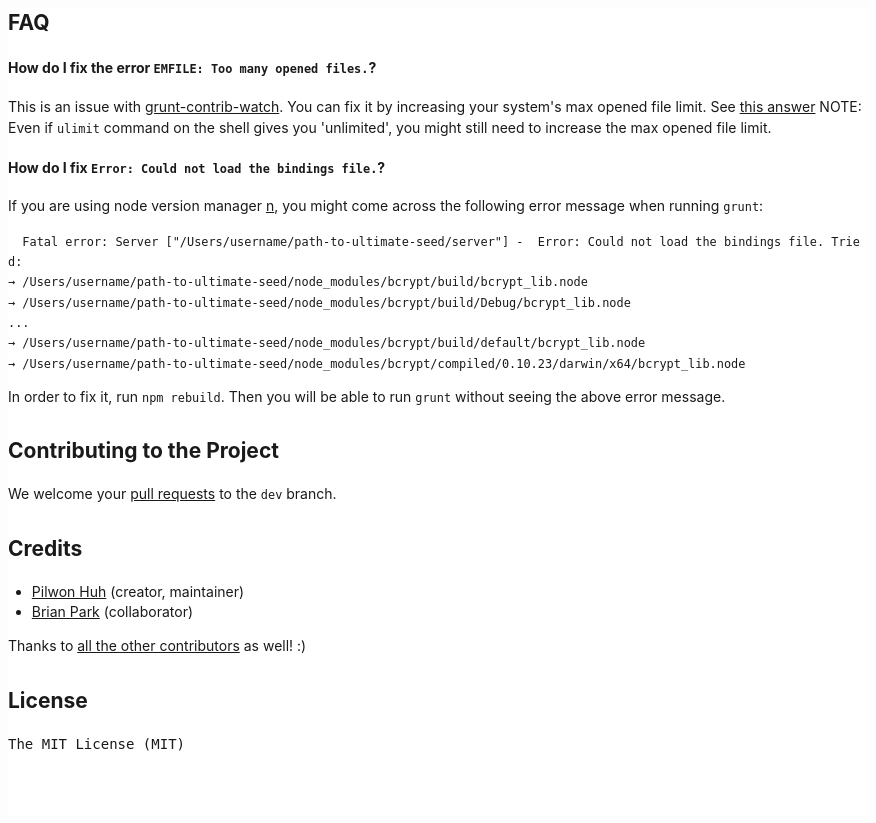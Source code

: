 

## FAQ

#### How do I fix the error `EMFILE: Too many opened files.`?

  This is an issue with [grunt-contrib-watch](https://github.com/gruntjs/grunt-contrib-watch). You can fix it by increasing your system's max opened file limit. See [this answer](https://github.com/gruntjs/grunt-contrib-watch#how-do-i-fix-the-error-emfile-too-many-opened-files)
  NOTE: Even if `ulimit` command on the shell gives you 'unlimited', you might still need to increase the max opened file limit.

#### How do I fix `Error: Could not load the bindings file.`?

  If you are using node version manager [n](https://npmjs.org/package/n), you might come across the following error message when running `grunt`:

```
  Fatal error: Server ["/Users/username/path-to-ultimate-seed/server"] -  Error: Could not load the bindings file. Tried:
→ /Users/username/path-to-ultimate-seed/node_modules/bcrypt/build/bcrypt_lib.node
→ /Users/username/path-to-ultimate-seed/node_modules/bcrypt/build/Debug/bcrypt_lib.node
...
→ /Users/username/path-to-ultimate-seed/node_modules/bcrypt/build/default/bcrypt_lib.node
→ /Users/username/path-to-ultimate-seed/node_modules/bcrypt/compiled/0.10.23/darwin/x64/bcrypt_lib.node
```

  In order to fix it, run `npm rebuild`. Then you will be able to run `grunt` without seeing the above error message.



## Contributing to the Project

  We welcome your [pull requests](https://help.github.com/articles/using-pull-requests) to the `dev` branch.



## Credits

  * [Pilwon Huh](https://github.com/pilwon) (creator, maintainer)
  * [Brian Park](https://github.com/yaru22) (collaborator)

  Thanks to [all the other contributors](https://github.com/pilwon/ultimate-seed/graphs/contributors) as well! :)



## License

<pre>
The MIT License (MIT)
